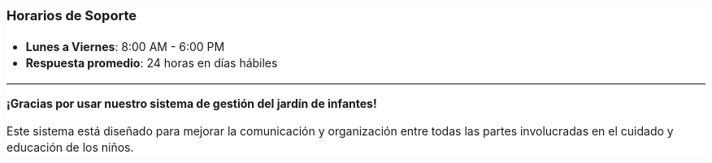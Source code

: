 ### Horarios de Soporte
- **Lunes a Viernes**: 8:00 AM - 6:00 PM
- **Respuesta promedio**: 24 horas en días hábiles

---

**¡Gracias por usar nuestro sistema de gestión del jardín de infantes!**

Este sistema está diseñado para mejorar la comunicación y organización entre todas las partes involucradas en el cuidado y educación de los niños.
